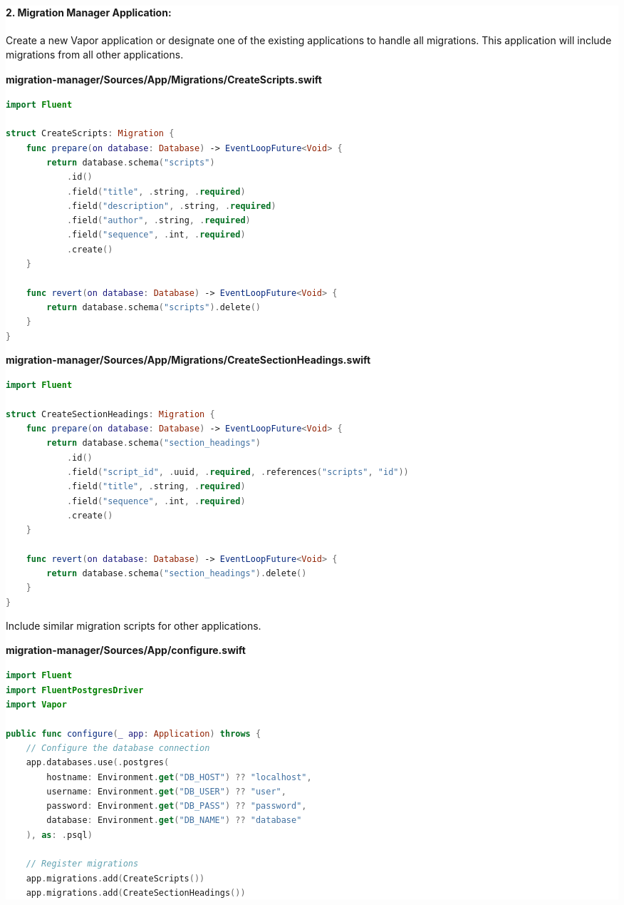 #### 2. **Migration Manager Application:**

Create a new Vapor application or designate one of the existing applications to handle all migrations. This application will include migrations from all other applications.

**migration-manager/Sources/App/Migrations/CreateScripts.swift**
```swift
import Fluent

struct CreateScripts: Migration {
    func prepare(on database: Database) -> EventLoopFuture<Void> {
        return database.schema("scripts")
            .id()
            .field("title", .string, .required)
            .field("description", .string, .required)
            .field("author", .string, .required)
            .field("sequence", .int, .required)
            .create()
    }

    func revert(on database: Database) -> EventLoopFuture<Void> {
        return database.schema("scripts").delete()
    }
}
```

**migration-manager/Sources/App/Migrations/CreateSectionHeadings.swift**
```swift
import Fluent

struct CreateSectionHeadings: Migration {
    func prepare(on database: Database) -> EventLoopFuture<Void> {
        return database.schema("section_headings")
            .id()
            .field("script_id", .uuid, .required, .references("scripts", "id"))
            .field("title", .string, .required)
            .field("sequence", .int, .required)
            .create()
    }

    func revert(on database: Database) -> EventLoopFuture<Void> {
        return database.schema("section_headings").delete()
    }
}
```

Include similar migration scripts for other applications.

**migration-manager/Sources/App/configure.swift**
```swift
import Fluent
import FluentPostgresDriver
import Vapor

public func configure(_ app: Application) throws {
    // Configure the database connection
    app.databases.use(.postgres(
        hostname: Environment.get("DB_HOST") ?? "localhost",
        username: Environment.get("DB_USER") ?? "user",
        password: Environment.get("DB_PASS") ?? "password",
        database: Environment.get("DB_NAME") ?? "database"
    ), as: .psql)
    
    // Register migrations
    app.migrations.add(CreateScripts())
    app.migrations.add(CreateSectionHeadings())
```